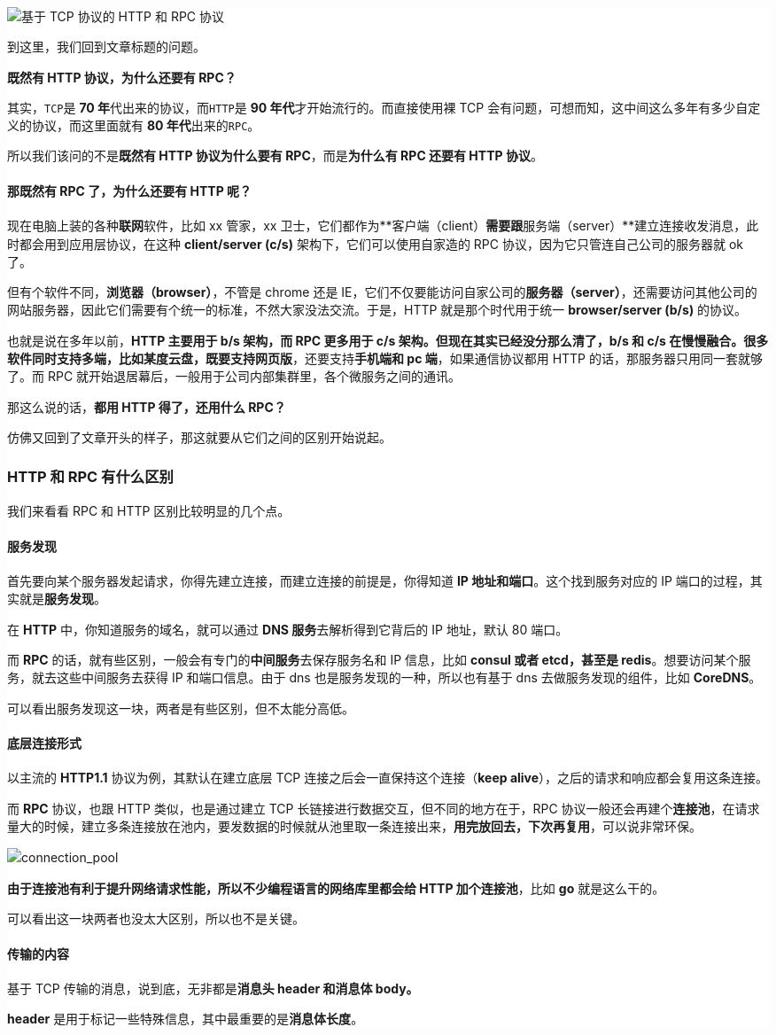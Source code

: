 ![](https://mmbiz.qpic.cn/mmbiz_png/AnAgeMhDIian70VibLxaCGiamEibMtALF3ypA7znyAkib06Et4EPuCxyibWGpajwud8cCndiaVkTYgZfPNmjmkNuSQeug/640?wx_fmt=png)基于 TCP 协议的 HTTP 和 RPC 协议

到这里，我们回到文章标题的问题。

**既然有 HTTP 协议，为什么还要有 RPC？**

其实，`TCP`是 **70 年**代出来的协议，而`HTTP`是 **90 年代**才开始流行的。而直接使用裸 TCP 会有问题，可想而知，这中间这么多年有多少自定义的协议，而这里面就有 **80 年代**出来的`RPC`。

所以我们该问的不是**既然有 HTTP 协议为什么要有 RPC**，而是**为什么有 RPC 还要有 HTTP 协议**。

#### 那既然有 RPC 了，为什么还要有 HTTP 呢？

现在电脑上装的各种**联网**软件，比如 xx 管家，xx 卫士，它们都作为**客户端（client）**需要跟**服务端（server）**建立连接收发消息，此时都会用到应用层协议，在这种 **client/server (c/s)** 架构下，它们可以使用自家造的 RPC 协议，因为它只管连自己公司的服务器就 ok 了。

但有个软件不同，**浏览器（browser）**，不管是 chrome 还是 IE，它们不仅要能访问自家公司的**服务器（server）**，还需要访问其他公司的网站服务器，因此它们需要有个统一的标准，不然大家没法交流。于是，HTTP 就是那个时代用于统一 **browser/server (b/s)** 的协议。

也就是说在多年以前，**HTTP 主要用于 b/s 架构，而 RPC 更多用于 c/s 架构。但现在其实已经没分那么清了，b/s 和 c/s 在慢慢融合。**很多软件同时支持多端，比如某度云盘，既要支持**网页版**，还要支持**手机端和 pc 端**，如果通信协议都用 HTTP 的话，那服务器只用同一套就够了。而 RPC 就开始退居幕后，一般用于公司内部集群里，各个微服务之间的通讯。

那这么说的话，**都用 HTTP 得了，还用什么 RPC？**

仿佛又回到了文章开头的样子，那这就要从它们之间的区别开始说起。

### HTTP 和 RPC 有什么区别

我们来看看 RPC 和 HTTP 区别比较明显的几个点。

#### 服务发现

首先要向某个服务器发起请求，你得先建立连接，而建立连接的前提是，你得知道 **IP 地址和端口**。这个找到服务对应的 IP 端口的过程，其实就是**服务发现**。

在 **HTTP** 中，你知道服务的域名，就可以通过 **DNS 服务**去解析得到它背后的 IP 地址，默认 80 端口。

而 **RPC** 的话，就有些区别，一般会有专门的**中间服务**去保存服务名和 IP 信息，比如 **consul 或者 etcd，甚至是 redis**。想要访问某个服务，就去这些中间服务去获得 IP 和端口信息。由于 dns 也是服务发现的一种，所以也有基于 dns 去做服务发现的组件，比如 **CoreDNS**。

可以看出服务发现这一块，两者是有些区别，但不太能分高低。

#### 底层连接形式

以主流的 **HTTP1.1** 协议为例，其默认在建立底层 TCP 连接之后会一直保持这个连接（**keep alive**），之后的请求和响应都会复用这条连接。

而 **RPC** 协议，也跟 HTTP 类似，也是通过建立 TCP 长链接进行数据交互，但不同的地方在于，RPC 协议一般还会再建个**连接池**，在请求量大的时候，建立多条连接放在池内，要发数据的时候就从池里取一条连接出来，**用完放回去，下次再复用**，可以说非常环保。

![](https://mmbiz.qpic.cn/mmbiz_png/AnAgeMhDIian70VibLxaCGiamEibMtALF3ypEBlceCsCvPeLiabiakibB3djm4bK8ng3HLkmkSgjdFMicIAfWRUxvGTaZg/640?wx_fmt=png)connection_pool

**由于连接池有利于提升网络请求性能，所以不少编程语言的网络库里都会给 HTTP 加个连接池**，比如 **go** 就是这么干的。

可以看出这一块两者也没太大区别，所以也不是关键。

#### 传输的内容

基于 TCP 传输的消息，说到底，无非都是**消息头 header 和消息体 body。**

**header** 是用于标记一些特殊信息，其中最重要的是**消息体长度**。
